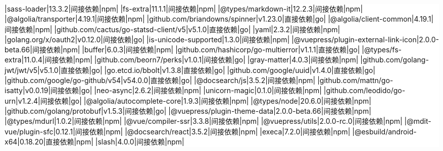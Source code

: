 |sass-loader|13.3.2|间接依赖|npm|
|fs-extra|11.1.1|间接依赖|npm|
|@types/markdown-it|12.2.3|间接依赖|npm|
|@algolia/transporter|4.19.1|间接依赖|npm|
|github.com/briandowns/spinner|v1.23.0|直接依赖|go|
|@algolia/client-common|4.19.1|间接依赖|npm|
|github.com/cactus/go-statsd-client/v5|v5.1.0|直接依赖|go|
|yaml|2.3.2|间接依赖|npm|
|golang.org/x/oauth2|v0.12.0|间接依赖|go|
|is-unicode-supported|1.3.0|间接依赖|npm|
|@vuepress/plugin-external-link-icon|2.0.0-beta.66|间接依赖|npm|
|buffer|6.0.3|间接依赖|npm|
|github.com/hashicorp/go-multierror|v1.1.1|直接依赖|go|
|@types/fs-extra|11.0.4|间接依赖|npm|
|github.com/beorn7/perks|v1.0.1|间接依赖|go|
|gray-matter|4.0.3|间接依赖|npm|
|github.com/golang-jwt/jwt/v5|v5.1.0|直接依赖|go|
|go.etcd.io/bbolt|v1.3.8|直接依赖|go|
|github.com/google/uuid|v1.4.0|直接依赖|go|
|github.com/google/go-github/v54|v54.0.0|直接依赖|go|
|@docsearch/js|3.5.2|间接依赖|npm|
|github.com/mattn/go-isatty|v0.0.19|间接依赖|go|
|neo-async|2.6.2|间接依赖|npm|
|unicorn-magic|0.1.0|间接依赖|npm|
|github.com/leodido/go-urn|v1.2.4|间接依赖|go|
|@algolia/autocomplete-core|1.9.3|间接依赖|npm|
|@types/node|20.6.0|间接依赖|npm|
|github.com/golang/protobuf|v1.5.3|间接依赖|go|
|@vuepress/plugin-theme-data|2.0.0-beta.66|间接依赖|npm|
|@types/mdurl|1.0.2|间接依赖|npm|
|@vue/compiler-ssr|3.3.8|间接依赖|npm|
|@vuepress/utils|2.0.0-rc.0|间接依赖|npm|
|@mdit-vue/plugin-sfc|0.12.1|间接依赖|npm|
|@docsearch/react|3.5.2|间接依赖|npm|
|execa|7.2.0|间接依赖|npm|
|@esbuild/android-x64|0.18.20|直接依赖|npm|
|slash|4.0.0|间接依赖|npm|